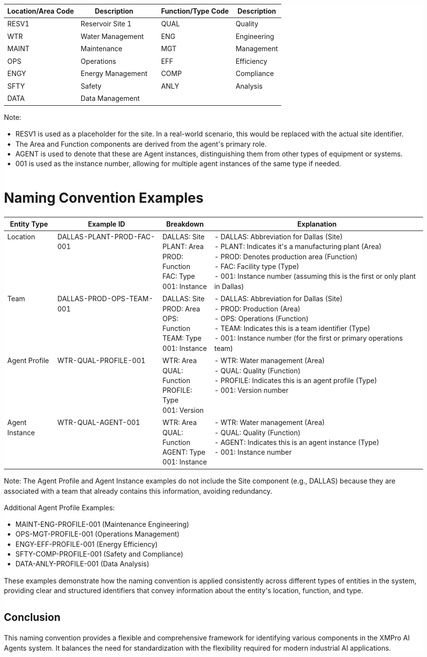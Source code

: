 | Location/Area Code | Description       |     | Function/Type Code | Description |
|--------------------|-------------------|-----|---------------------|-------------|
| RESV1              | Reservoir Site 1  |     | QUAL                | Quality     |
| WTR                | Water Management  |     | ENG                 | Engineering |
| MAINT              | Maintenance       |     | MGT                 | Management  |
| OPS                | Operations        |     | EFF                 | Efficiency  |
| ENGY               | Energy Management |     | COMP                | Compliance  |
| SFTY               | Safety            |     | ANLY                | Analysis    |
| DATA               | Data Management   |     |                     |             |

Note: 
- RESV1 is used as a placeholder for the site. In a real-world scenario, this would be replaced with the actual site identifier.
- The Area and Function components are derived from the agent's primary role.
- AGENT is used to denote that these are Agent instances, distinguishing them from other types of equipment or systems.
- 001 is used as the instance number, allowing for multiple agent instances of the same type if needed.

# Naming Convention Examples

| Entity Type | Example ID | Breakdown | Explanation |
|-------------|------------|-----------|-------------|
| Location | DALLAS-PLANT-PROD-FAC-001 | DALLAS: Site<br>PLANT: Area<br>PROD: Function<br>FAC: Type<br>001: Instance | - DALLAS: Abbreviation for Dallas (Site)<br>- PLANT: Indicates it's a manufacturing plant (Area)<br>- PROD: Denotes production area (Function)<br>- FAC: Facility type (Type)<br>- 001: Instance number (assuming this is the first or only plant in Dallas) |
| Team | DALLAS-PROD-OPS-TEAM-001 | DALLAS: Site<br>PROD: Area<br>OPS: Function<br>TEAM: Type<br>001: Instance | - DALLAS: Abbreviation for Dallas (Site)<br>- PROD: Production (Area)<br>- OPS: Operations (Function)<br>- TEAM: Indicates this is a team identifier (Type)<br>- 001: Instance number (for the first or primary operations team) |
| Agent Profile | WTR-QUAL-PROFILE-001 | WTR: Area<br>QUAL: Function<br>PROFILE: Type<br>001: Version | - WTR: Water management (Area)<br>- QUAL: Quality (Function)<br>- PROFILE: Indicates this is an agent profile (Type)<br>- 001: Version number |
| Agent Instance | WTR-QUAL-AGENT-001 | WTR: Area<br>QUAL: Function<br>AGENT: Type<br>001: Instance | - WTR: Water management (Area)<br>- QUAL: Quality (Function)<br>- AGENT: Indicates this is an agent instance (Type)<br>- 001: Instance number |

Note: The Agent Profile and Agent Instance examples do not include the Site component (e.g., DALLAS) because they are associated with a team that already contains this information, avoiding redundancy.

Additional Agent Profile Examples:
- MAINT-ENG-PROFILE-001 (Maintenance Engineering)
- OPS-MGT-PROFILE-001 (Operations Management)
- ENGY-EFF-PROFILE-001 (Energy Efficiency)
- SFTY-COMP-PROFILE-001 (Safety and Compliance)
- DATA-ANLY-PROFILE-001 (Data Analysis)

These examples demonstrate how the naming convention is applied consistently across different types of entities in the system, providing clear and structured identifiers that convey information about the entity's location, function, and type.

## Conclusion

This naming convention provides a flexible and comprehensive framework for identifying various components in the XMPro AI Agents system. It balances the need for standardization with the flexibility required for modern industrial AI applications.